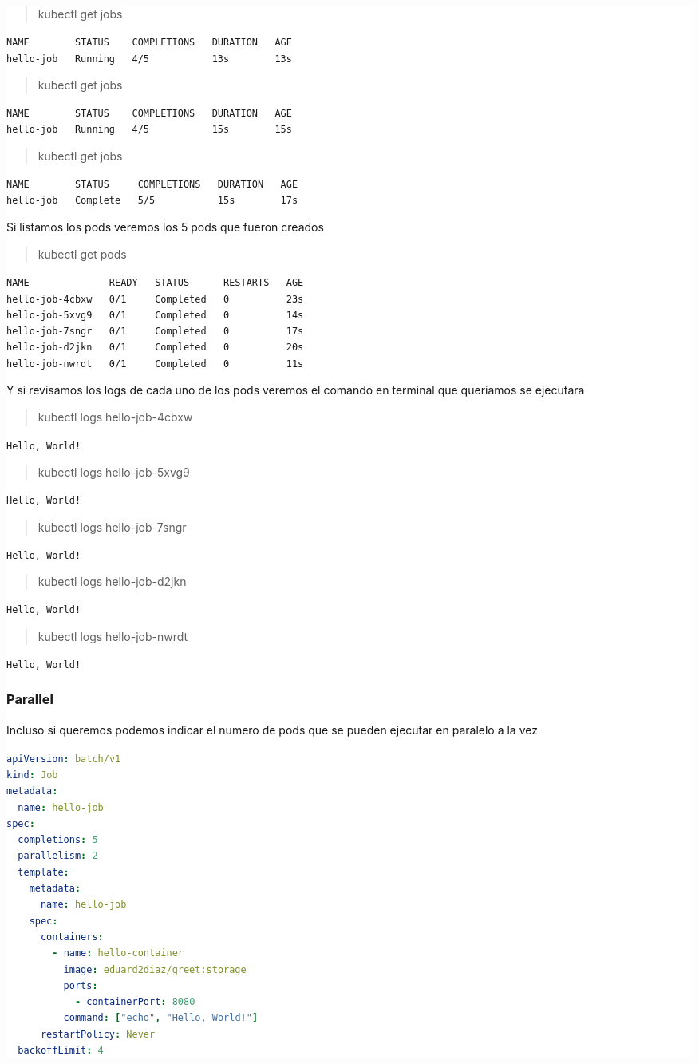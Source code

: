 > kubectl get jobs
    
    NAME        STATUS    COMPLETIONS   DURATION   AGE
    hello-job   Running   4/5           13s        13s


> kubectl get jobs
    
    NAME        STATUS    COMPLETIONS   DURATION   AGE
    hello-job   Running   4/5           15s        15s

> kubectl get jobs
    
    NAME        STATUS     COMPLETIONS   DURATION   AGE
    hello-job   Complete   5/5           15s        17s

Si listamos los pods veremos los 5 pods que fueron creados
> kubectl get pods
    
    NAME              READY   STATUS      RESTARTS   AGE
    hello-job-4cbxw   0/1     Completed   0          23s
    hello-job-5xvg9   0/1     Completed   0          14s
    hello-job-7sngr   0/1     Completed   0          17s
    hello-job-d2jkn   0/1     Completed   0          20s
    hello-job-nwrdt   0/1     Completed   0          11s

Y si revisamos los logs de cada uno de los pods veremos el comando en terminal que queriamos se ejecutara

> kubectl logs hello-job-4cbxw

    Hello, World!
> kubectl logs hello-job-5xvg9
    
    Hello, World!
> kubectl logs hello-job-7sngr
    
    Hello, World!
> kubectl logs hello-job-d2jkn

    Hello, World!
> kubectl logs hello-job-nwrdt
    
    Hello, World!

### Parallel
Incluso si queremos podemos indicar el numero de pods que se pueden ejecutar en paralelo a la vez

```yaml
apiVersion: batch/v1
kind: Job
metadata:
  name: hello-job
spec:
  completions: 5
  parallelism: 2
  template:
    metadata:
      name: hello-job
    spec:
      containers:
        - name: hello-container
          image: eduard2diaz/greet:storage
          ports:
            - containerPort: 8080
          command: ["echo", "Hello, World!"]
      restartPolicy: Never
  backoffLimit: 4
```

